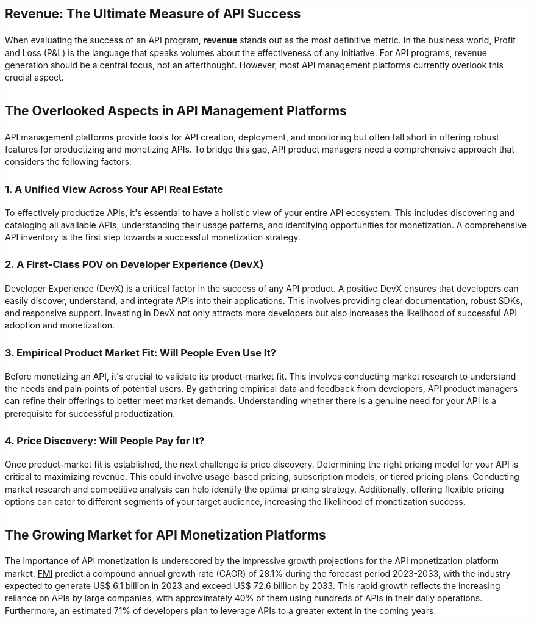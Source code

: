 ## Revenue: The Ultimate Measure of API Success

When evaluating the success of an API program, **revenue** stands out as the most definitive metric. In the business world, Profit and Loss (P&L) is the language that speaks volumes about the effectiveness of any initiative. For API programs, revenue generation should be a central focus, not an afterthought. However, most API management platforms currently overlook this crucial aspect.

## The Overlooked Aspects in API Management Platforms

API management platforms provide tools for API creation, deployment, and monitoring but often fall short in offering robust features for productizing and monetizing APIs. To bridge this gap, API product managers need a comprehensive approach that considers the following factors:

### 1. A Unified View Across Your API Real Estate

To effectively productize APIs, it's essential to have a holistic view of your entire API ecosystem. This includes discovering and cataloging all available APIs, understanding their usage patterns, and identifying opportunities for monetization. A comprehensive API inventory is the first step towards a successful monetization strategy.

### 2. A First-Class POV on Developer Experience (DevX)

Developer Experience (DevX) is a critical factor in the success of any API product. A positive DevX ensures that developers can easily discover, understand, and integrate APIs into their applications. This involves providing clear documentation, robust SDKs, and responsive support. Investing in DevX not only attracts more developers but also increases the likelihood of successful API adoption and monetization.

### 3. Empirical Product Market Fit: Will People Even Use It?

Before monetizing an API, it's crucial to validate its product-market fit. This involves conducting market research to understand the needs and pain points of potential users. By gathering empirical data and feedback from developers, API product managers can refine their offerings to better meet market demands. Understanding whether there is a genuine need for your API is a prerequisite for successful productization.

### 4. Price Discovery: Will People Pay for It?

Once product-market fit is established, the next challenge is price discovery. Determining the right pricing model for your API is critical to maximizing revenue. This could involve usage-based pricing, subscription models, or tiered pricing plans. Conducting market research and competitive analysis can help identify the optimal pricing strategy. Additionally, offering flexible pricing options can cater to different segments of your target audience, increasing the likelihood of monetization success.

## The Growing Market for API Monetization Platforms

The importance of API monetization is underscored by the impressive growth projections for the API monetization platform market. [FMI](https://www.futuremarketinsights.com/reports/api-monetization-platform-market) predict a compound annual growth rate (CAGR) of 28.1% during the forecast period 2023-2033, with the industry expected to generate US$ 6.1 billion in 2023 and exceed US$ 72.6 billion by 2033. This rapid growth reflects the increasing reliance on APIs by large companies, with approximately 40% of them using hundreds of APIs in their daily operations. Furthermore, an estimated 71% of developers plan to leverage APIs to a greater extent in the coming years.
